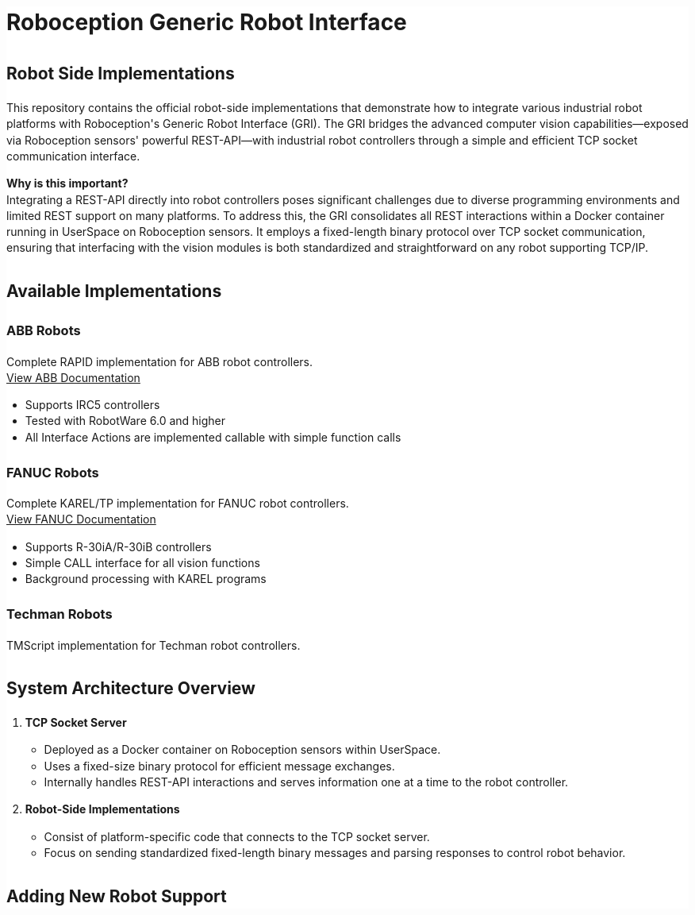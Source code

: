 # Roboception Generic Robot Interface
## Robot Side Implementations

This repository contains the official robot-side implementations that demonstrate how to integrate various industrial robot platforms with Roboception's Generic Robot Interface (GRI). The GRI bridges the advanced computer vision capabilities—exposed via Roboception sensors' powerful REST-API—with industrial robot controllers through a simple and efficient TCP socket communication interface.

**Why is this important?**  
Integrating a REST-API directly into robot controllers poses significant challenges due to diverse programming environments and limited REST support on many platforms. To address this, the GRI consolidates all REST interactions within a Docker container running in UserSpace on Roboception sensors. It employs a fixed-length binary protocol over TCP socket communication, ensuring that interfacing with the vision modules is both standardized and straightforward on any robot supporting TCP/IP.

## Available Implementations

### ABB Robots
Complete RAPID implementation for ABB robot controllers.  
[View ABB Documentation](ABB_RAPID/README_ABB.md)  
- Supports IRC5 controllers  
- Tested with RobotWare 6.0 and higher  
- All Interface Actions are implemented callable with simple function calls

### FANUC Robots
Complete KAREL/TP implementation for FANUC robot controllers.  
[View FANUC Documentation](FANUC/README_FANUC.md)  
- Supports R-30iA/R-30iB controllers
- Simple CALL interface for all vision functions
- Background processing with KAREL programs

### Techman Robots
TMScript implementation for Techman robot controllers.

## System Architecture Overview

1. **TCP Socket Server**  
   - Deployed as a Docker container on Roboception sensors within UserSpace.  
   - Uses a fixed-size binary protocol for efficient message exchanges.  
   - Internally handles REST-API interactions and serves information one at a time to the robot controller.

2. **Robot-Side Implementations**  
   - Consist of platform-specific code that connects to the TCP socket server.  
   - Focus on sending standardized fixed-length binary messages and parsing responses to control robot behavior.

## Adding New Robot Support
